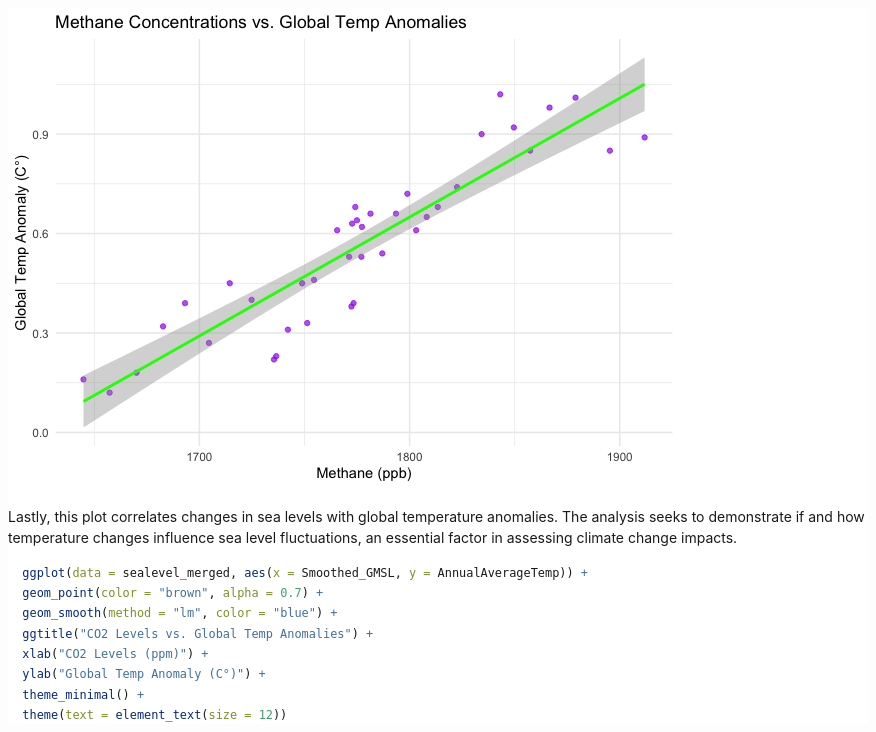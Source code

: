![](README_files/figure-gfm/unnamed-chunk-13-1.png)

Lastly, this plot correlates changes in sea levels with global
temperature anomalies. The analysis seeks to demonstrate if and how
temperature changes influence sea level fluctuations, an essential
factor in assessing climate change impacts.

``` r
  ggplot(data = sealevel_merged, aes(x = Smoothed_GMSL, y = AnnualAverageTemp)) +
  geom_point(color = "brown", alpha = 0.7) +
  geom_smooth(method = "lm", color = "blue") +
  ggtitle("CO2 Levels vs. Global Temp Anomalies") +
  xlab("CO2 Levels (ppm)") +
  ylab("Global Temp Anomaly (C°)") +
  theme_minimal() +
  theme(text = element_text(size = 12))
```
